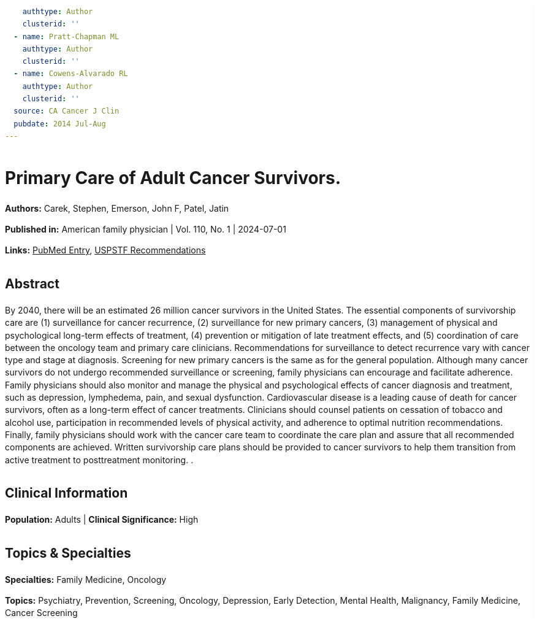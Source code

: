```yaml
    authtype: Author
    clusterid: ''
  - name: Pratt-Chapman ML
    authtype: Author
    clusterid: ''
  - name: Cowens-Alvarado RL
    authtype: Author
    clusterid: ''
  source: CA Cancer J Clin
  pubdate: 2014 Jul-Aug
---
```


# Primary Care of Adult Cancer Survivors.

**Authors:** Carek, Stephen, Emerson, John F, Patel, Jatin

**Published in:** American family physician | Vol. 110, No. 1 | 2024-07-01

**Links:** [PubMed Entry](https://pubmed.ncbi.nlm.nih.gov/39028780/), [USPSTF Recommendations](https://www.uspreventiveservicestaskforce.org/)

## Abstract

By 2040, there will be an estimated 26 million cancer survivors in the United States. The essential components of survivorship care are (1) surveillance for cancer recurrence, (2) surveillance for new primary cancers, (3) management of physical and psychological long-term effects of treatment, (4) prevention or mitigation of late treatment effects, and (5) coordination of care between the oncology team and primary care clinicians. Recommendations for surveillance to detect recurrence vary with cancer type and stage at diagnosis. Screening for new primary cancers is the same as for the general population. Although many cancer survivors do not undergo recommended surveillance or screening, family physicians can encourage and facilitate adherence. Family physicians should also monitor and manage the physical and psychological effects of cancer diagnosis and treatment, such as depression, lymphedema, pain, and sexual dysfunction. Cardiovascular disease is a leading cause of death for cancer survivors, often as a long-term effect of cancer treatments. Clinicians should counsel patients on cessation of tobacco and alcohol use, participation in recommended levels of physical activity, and adherence to optimal nutrition recommendations. Finally, family physicians should work with the cancer care team to coordinate the care plan and assure that all recommended components are achieved. Written survivorship care plans should be provided to cancer survivors to help them transition from active treatment to posttreatment monitoring. .

## Clinical Information

**Population:** Adults | **Clinical Significance:** High

## Topics & Specialties

**Specialties:** Family Medicine, Oncology

**Topics:** Psychiatry, Prevention, Screening, Oncology, Depression, Early Detection, Mental Health, Malignancy, Family Medicine, Cancer Screening
